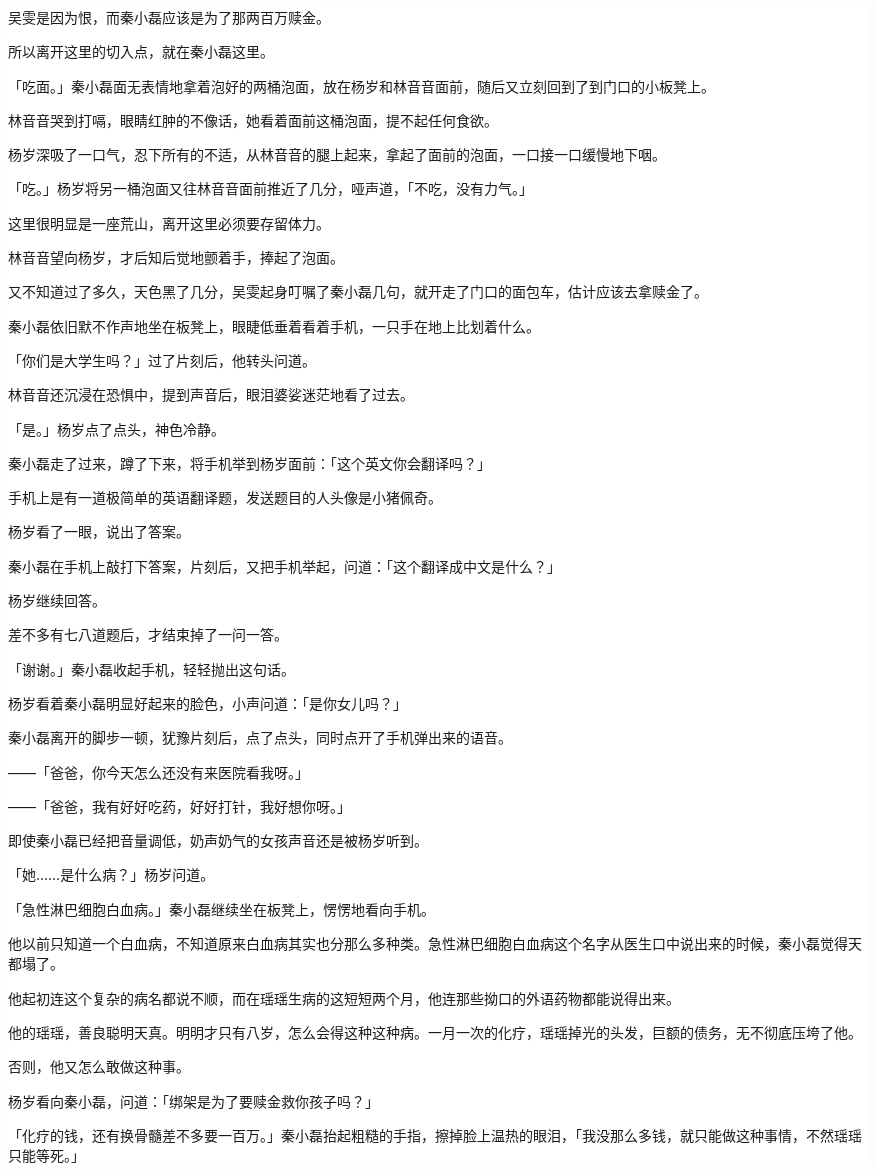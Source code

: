 吴雯是因为恨，而秦小磊应该是为了那两百万赎金。

所以离开这里的切入点，就在秦小磊这里。

「吃面。」秦小磊面无表情地拿着泡好的两桶泡面，放在杨岁和林音音面前，随后又立刻回到了到门口的小板凳上。

林音音哭到打嗝，眼睛红肿的不像话，她看着面前这桶泡面，提不起任何食欲。

杨岁深吸了一口气，忍下所有的不适，从林音音的腿上起来，拿起了面前的泡面，一口接一口缓慢地下咽。

「吃。」杨岁将另一桶泡面又往林音音面前推近了几分，哑声道，「不吃，没有力气。」

这里很明显是一座荒山，离开这里必须要存留体力。

林音音望向杨岁，才后知后觉地颤着手，捧起了泡面。

又不知道过了多久，天色黑了几分，吴雯起身叮嘱了秦小磊几句，就开走了门口的面包车，估计应该去拿赎金了。

秦小磊依旧默不作声地坐在板凳上，眼睫低垂着看着手机，一只手在地上比划着什么。

「你们是大学生吗？」过了片刻后，他转头问道。

林音音还沉浸在恐惧中，提到声音后，眼泪婆娑迷茫地看了过去。

「是。」杨岁点了点头，神色冷静。

秦小磊走了过来，蹲了下来，将手机举到杨岁面前：「这个英文你会翻译吗？」

手机上是有一道极简单的英语翻译题，发送题目的人头像是小猪佩奇。

杨岁看了一眼，说出了答案。

秦小磊在手机上敲打下答案，片刻后，又把手机举起，问道：「这个翻译成中文是什么？」

杨岁继续回答。

差不多有七八道题后，才结束掉了一问一答。

「谢谢。」秦小磊收起手机，轻轻抛出这句话。

杨岁看着秦小磊明显好起来的脸色，小声问道：「是你女儿吗？」

秦小磊离开的脚步一顿，犹豫片刻后，点了点头，同时点开了手机弹出来的语音。

——「爸爸，你今天怎么还没有来医院看我呀。」

——「爸爸，我有好好吃药，好好打针，我好想你呀。」

即使秦小磊已经把音量调低，奶声奶气的女孩声音还是被杨岁听到。

「她……是什么病？」杨岁问道。

「急性淋巴细胞白血病。」秦小磊继续坐在板凳上，愣愣地看向手机。

他以前只知道一个白血病，不知道原来白血病其实也分那么多种类。急性淋巴细胞白血病这个名字从医生口中说出来的时候，秦小磊觉得天都塌了。

他起初连这个复杂的病名都说不顺，而在瑶瑶生病的这短短两个月，他连那些拗口的外语药物都能说得出来。

他的瑶瑶，善良聪明天真。明明才只有八岁，怎么会得这种这种病。一月一次的化疗，瑶瑶掉光的头发，巨额的债务，无不彻底压垮了他。

否则，他又怎么敢做这种事。

杨岁看向秦小磊，问道：「绑架是为了要赎金救你孩子吗？」

「化疗的钱，还有换骨髓差不多要一百万。」秦小磊抬起粗糙的手指，擦掉脸上温热的眼泪，「我没那么多钱，就只能做这种事情，不然瑶瑶只能等死。」
